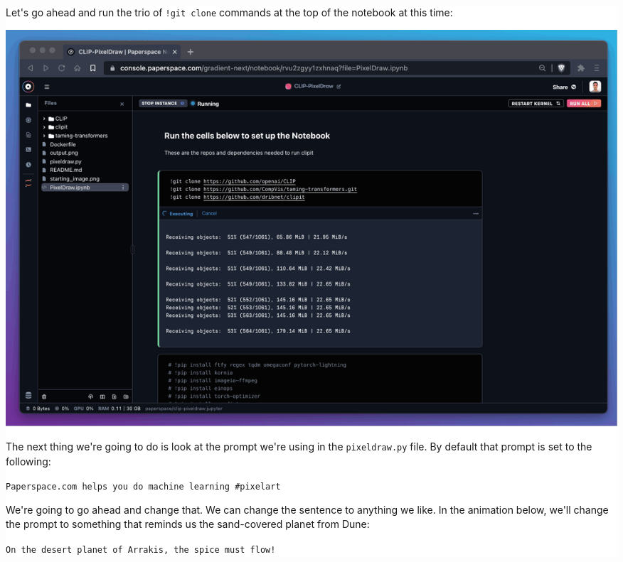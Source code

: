 Let's go ahead and run the trio of `!git clone` commands at the top of the notebook at this time:

![Start the !git clone commands to pull down additional required packages.](<../../.gitbook/assets/start CLIP dark.gif>)

The next thing we're going to do is look at the prompt we're using in the `pixeldraw.py` file. By default that prompt is set to the following:

```
Paperspace.com helps you do machine learning #pixelart
```

We're going to go ahead and change that. We can change the sentence to anything we like. In the animation below, we'll change the prompt to something that reminds us the sand-covered planet from Dune:

```
On the desert planet of Arrakis, the spice must flow!
```
